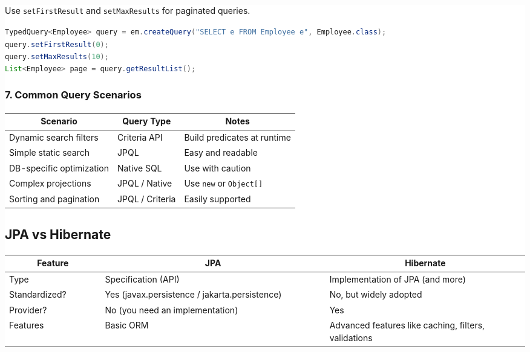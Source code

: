 Use `setFirstResult` and `setMaxResults` for paginated queries.

```java
TypedQuery<Employee> query = em.createQuery("SELECT e FROM Employee e", Employee.class);
query.setFirstResult(0);
query.setMaxResults(10);
List<Employee> page = query.getResultList();
```

### 7. Common Query Scenarios

| Scenario                 | Query Type      | Notes                       |
| ------------------------ | --------------- | --------------------------- |
| Dynamic search filters   | Criteria API    | Build predicates at runtime |
| Simple static search     | JPQL            | Easy and readable           |
| DB-specific optimization | Native SQL      | Use with caution            |
| Complex projections      | JPQL / Native   | Use `new` or `Object[]`     |
| Sorting and pagination   | JPQL / Criteria | Easily supported            |

## JPA vs Hibernate

<table data-full-width="true"><thead><tr><th width="144.5078125">Feature</th><th width="357.17578125">JPA</th><th>Hibernate</th></tr></thead><tbody><tr><td>Type</td><td>Specification (API)</td><td>Implementation of JPA (and more)</td></tr><tr><td>Standardized?</td><td>Yes (javax.persistence / jakarta.persistence)</td><td>No, but widely adopted</td></tr><tr><td>Provider?</td><td>No (you need an implementation)</td><td>Yes</td></tr><tr><td>Features</td><td>Basic ORM</td><td>Advanced features like caching, filters, validations</td></tr></tbody></table>
